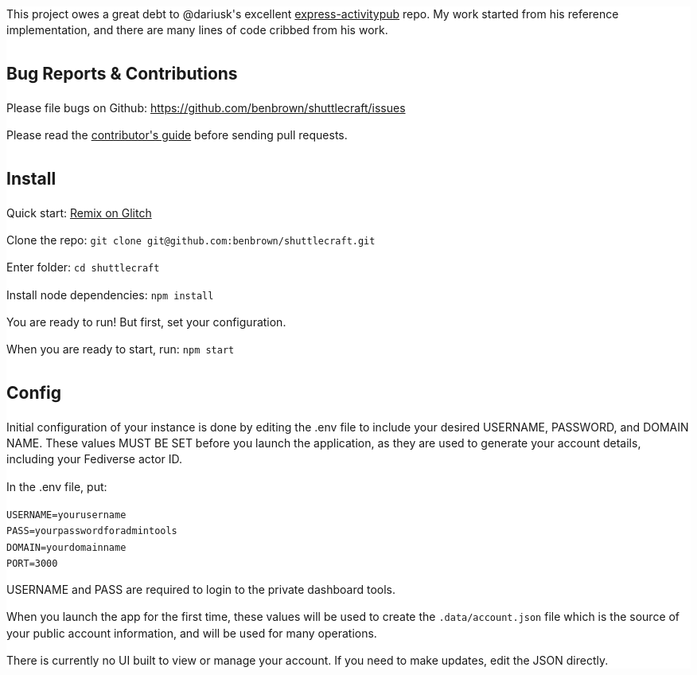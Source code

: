 This project owes a great debt to @dariusk's excellent [express-activitypub](https://github.com/dariusk/express-activitypub) repo.
My work started from his reference implementation, and there are many lines of code cribbed from his work.

## Bug Reports & Contributions

Please file bugs on Github:
https://github.com/benbrown/shuttlecraft/issues

Please read the [contributor's guide](CONTRIBUTING.md) before sending pull requests.

## Install

Quick start: [Remix on Glitch](#easiest-glitch)

Clone the repo:
`git clone git@github.com:benbrown/shuttlecraft.git`

Enter folder:
`cd shuttlecraft`

Install node dependencies:
`npm install`

You are ready to run! But first, set your configuration.

When you are ready to start, run:
`npm start`

## Config

Initial configuration of your instance is done by editing the
.env file to include your desired USERNAME, PASSWORD, and DOMAIN NAME.
These values MUST BE SET before you launch the application, as
they are used to generate your account details, including your
Fediverse actor ID.

In the .env file, put:

```
USERNAME=yourusername
PASS=yourpasswordforadmintools
DOMAIN=yourdomainname
PORT=3000
```

USERNAME and PASS are required to login to the private dashboard tools.

When you launch the app for the first time, these values will be used
to create the `.data/account.json` file which is the source of your
public account information, and will be used for many operations.

There is currently no UI built to view or manage your account. If you
need to make updates, edit the JSON directly.
